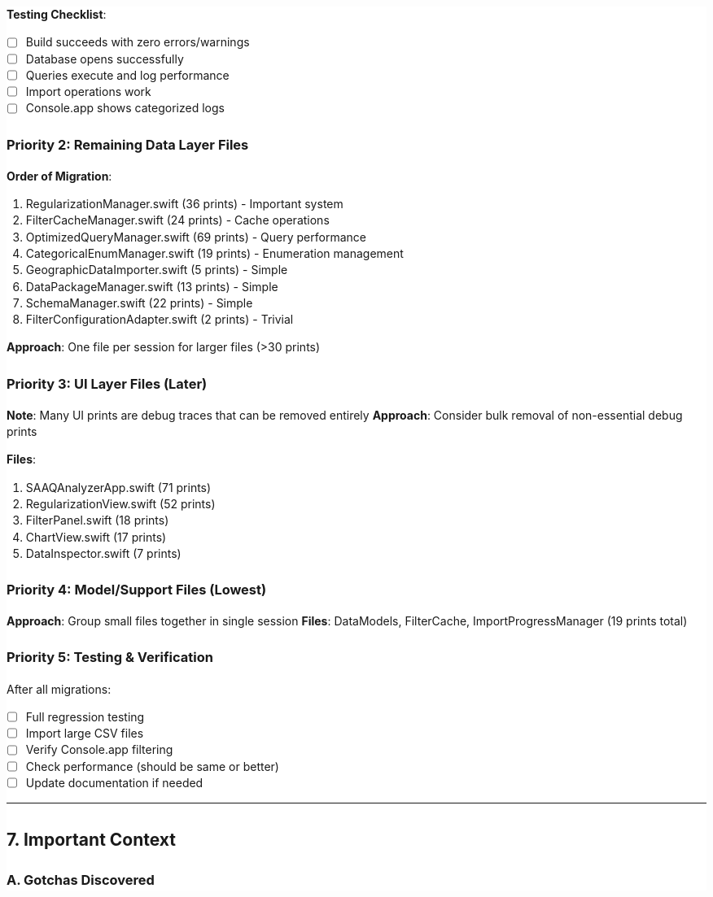 **Testing Checklist**:
- [ ] Build succeeds with zero errors/warnings
- [ ] Database opens successfully
- [ ] Queries execute and log performance
- [ ] Import operations work
- [ ] Console.app shows categorized logs

### Priority 2: Remaining Data Layer Files

**Order of Migration**:
1. RegularizationManager.swift (36 prints) - Important system
2. FilterCacheManager.swift (24 prints) - Cache operations
3. OptimizedQueryManager.swift (69 prints) - Query performance
4. CategoricalEnumManager.swift (19 prints) - Enumeration management
5. GeographicDataImporter.swift (5 prints) - Simple
6. DataPackageManager.swift (13 prints) - Simple
7. SchemaManager.swift (22 prints) - Simple
8. FilterConfigurationAdapter.swift (2 prints) - Trivial

**Approach**: One file per session for larger files (>30 prints)

### Priority 3: UI Layer Files (Later)

**Note**: Many UI prints are debug traces that can be removed entirely
**Approach**: Consider bulk removal of non-essential debug prints

**Files**:
1. SAAQAnalyzerApp.swift (71 prints)
2. RegularizationView.swift (52 prints)
3. FilterPanel.swift (18 prints)
4. ChartView.swift (17 prints)
5. DataInspector.swift (7 prints)

### Priority 4: Model/Support Files (Lowest)

**Approach**: Group small files together in single session
**Files**: DataModels, FilterCache, ImportProgressManager (19 prints total)

### Priority 5: Testing & Verification

After all migrations:
- [ ] Full regression testing
- [ ] Import large CSV files
- [ ] Verify Console.app filtering
- [ ] Check performance (should be same or better)
- [ ] Update documentation if needed

---

## 7. Important Context

### A. Gotchas Discovered

